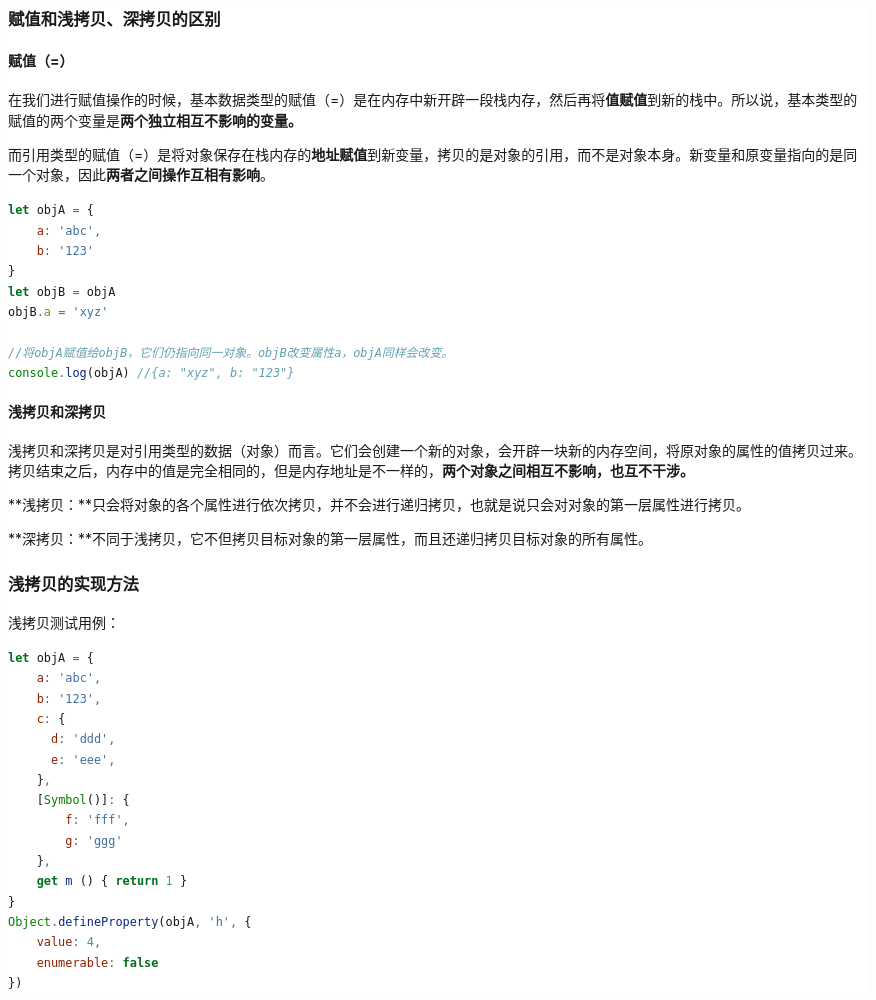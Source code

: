 

### 赋值和浅拷贝、深拷贝的区别

#### 赋值（=）

在我们进行赋值操作的时候，基本数据类型的赋值（=）是在内存中新开辟一段栈内存，然后再将**值赋值**到新的栈中。所以说，基本类型的赋值的两个变量是**两个独立相互不影响的变量。**

而引用类型的赋值（=）是将对象保存在栈内存的**地址赋值**到新变量，拷贝的是对象的引用，而不是对象本身。新变量和原变量指向的是同一个对象，因此**两者之间操作互相有影响**。

```js
let objA = {
    a: 'abc',
    b: '123'
}
let objB = objA
objB.a = 'xyz'

//将objA赋值给objB，它们仍指向同一对象。objB改变属性a，objA同样会改变。
console.log(objA) //{a: "xyz", b: "123"}
```

#### 浅拷贝和深拷贝

浅拷贝和深拷贝是对引用类型的数据（对象）而言。它们会创建一个新的对象，会开辟一块新的内存空间，将原对象的属性的值拷贝过来。拷贝结束之后，内存中的值是完全相同的，但是内存地址是不一样的，**两个对象之间相互不影响，也互不干涉。**

**浅拷贝：**只会将对象的各个属性进行依次拷贝，并不会进行递归拷贝，也就是说只会对对象的第一层属性进行拷贝。

**深拷贝：**不同于浅拷贝，它不但拷贝目标对象的第一层属性，而且还递归拷贝目标对象的所有属性。



### 浅拷贝的实现方法

浅拷贝测试用例：

```js
let objA = {
    a: 'abc',
    b: '123',
    c: {
      d: 'ddd',
      e: 'eee',  
    },
    [Symbol()]: {
        f: 'fff',
        g: 'ggg'
    },
    get m () { return 1 }
}
Object.defineProperty(objA, 'h', {
    value: 4,
    enumerable: false
})
```
